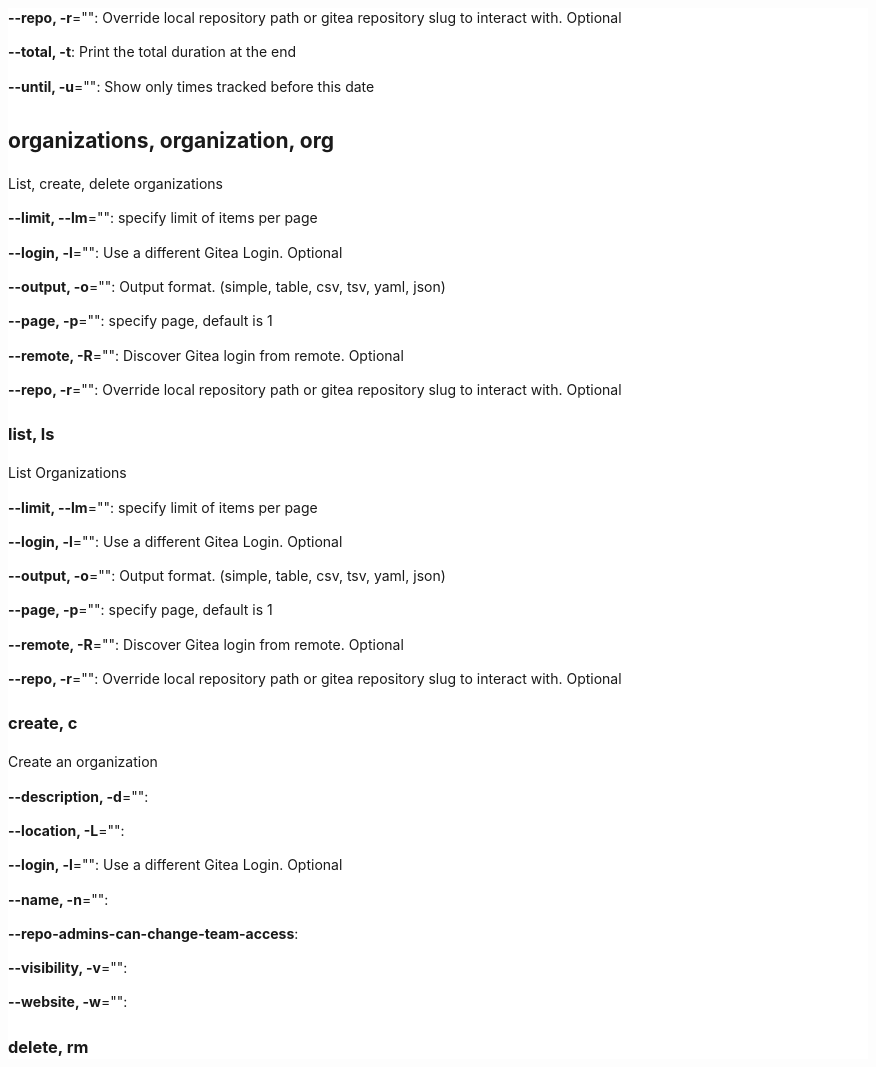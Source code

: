 **--repo, -r**="": Override local repository path or gitea repository slug to interact with. Optional

**--total, -t**: Print the total duration at the end

**--until, -u**="": Show only times tracked before this date

## organizations, organization, org

List, create, delete organizations

**--limit, --lm**="": specify limit of items per page

**--login, -l**="": Use a different Gitea Login. Optional

**--output, -o**="": Output format. (simple, table, csv, tsv, yaml, json)

**--page, -p**="": specify page, default is 1

**--remote, -R**="": Discover Gitea login from remote. Optional

**--repo, -r**="": Override local repository path or gitea repository slug to interact with. Optional

### list, ls

List Organizations

**--limit, --lm**="": specify limit of items per page

**--login, -l**="": Use a different Gitea Login. Optional

**--output, -o**="": Output format. (simple, table, csv, tsv, yaml, json)

**--page, -p**="": specify page, default is 1

**--remote, -R**="": Discover Gitea login from remote. Optional

**--repo, -r**="": Override local repository path or gitea repository slug to interact with. Optional

### create, c

Create an organization

**--description, -d**="": 

**--location, -L**="": 

**--login, -l**="": Use a different Gitea Login. Optional

**--name, -n**="": 

**--repo-admins-can-change-team-access**: 

**--visibility, -v**="": 

**--website, -w**="": 

### delete, rm
